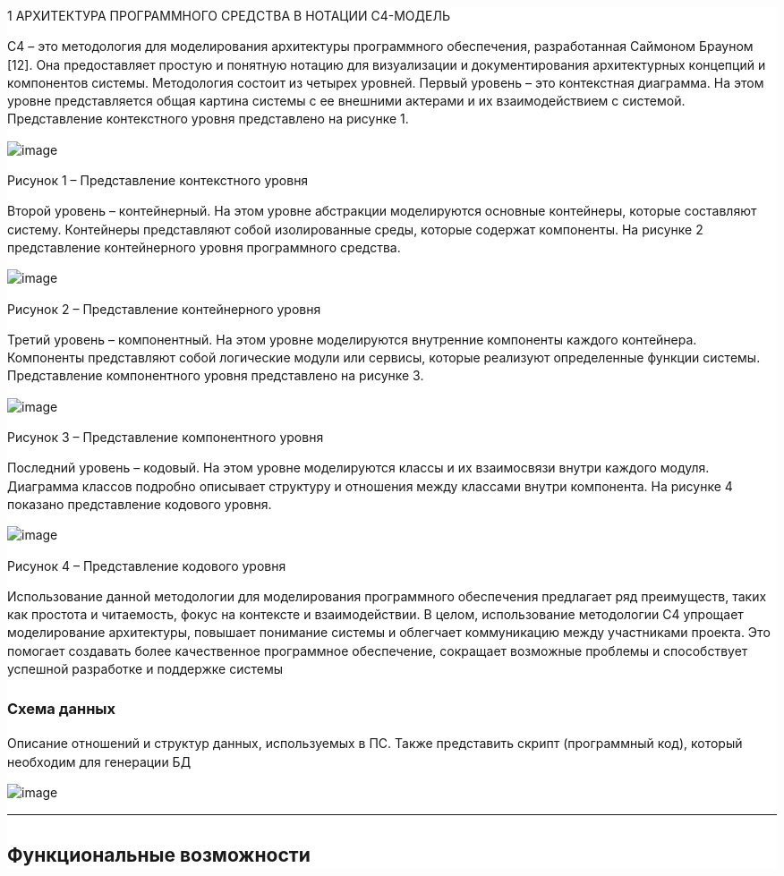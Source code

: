 1 АРХИТЕКТУРА ПРОГРАММНОГО СРЕДСТВА В НОТАЦИИ C4-МОДЕЛЬ

C4 – это методология для моделирования архитектуры программного обеспечения, разработанная Саймоном Брауном [12]. Она предоставляет простую и понятную нотацию для визуализации и документирования архитектурных концепций и компонентов системы. Методология состоит из четырех уровней. Первый уровень – это контекстная диаграмма. На этом уровне представляется общая картина системы с ее внешними актерами и их взаимодействием с системой. Представление контекстного уровня представлено на рисунке 1.

<img width="368" height="359" alt="image" src="https://github.com/user-attachments/assets/325184f5-def0-4e63-a3b8-d00c5f694c7a" />

 
Рисунок 1 – Представление контекстного уровня

Второй уровень – контейнерный. На этом уровне абстракции моделируются основные контейнеры, которые составляют систему. Контейнеры представляют собой изолированные среды, которые содержат компоненты. На рисунке 2 представление контейнерного уровня программного средства.

 <img width="909" height="724" alt="image" src="https://github.com/user-attachments/assets/cf180c86-806f-4e60-9852-7492197474c9" />


Рисунок 2 – Представление контейнерного уровня

Третий уровень – компонентный. На этом уровне моделируются внутренние компоненты каждого контейнера. Компоненты представляют собой логические модули или сервисы, которые реализуют определенные функции системы. Представление компонентного уровня представлено на рисунке 3.

<img width="1240" height="476" alt="image" src="https://github.com/user-attachments/assets/8a7b8839-bace-436d-84d5-c3f1f43247bf" />

Рисунок 3 – Представление компонентного уровня

Последний уровень – кодовый. На этом уровне моделируются классы и их взаимосвязи внутри каждого модуля. Диаграмма классов подробно описывает структуру и отношения между классами внутри компонента. На рисунке 4 показано представление кодового уровня.

 <img width="624" height="414" alt="image" src="https://github.com/user-attachments/assets/61d3f896-3ac2-44ee-ba5c-cbeb3516b27b" />

Рисунок 4 – Представление кодового уровня

Использование данной методологии для моделирования программного обеспечения предлагает ряд преимуществ, таких как простота и читаемость, фокус на контексте и взаимодействии. 
В целом, использование методологии C4 упрощает моделирование архитектуры, повышает понимание системы и облегчает коммуникацию между участниками проекта. Это помогает создавать более качественное программное обеспечение, сокращает возможные проблемы и способствует успешной разработке и поддержке системы

### Схема данных

Описание отношений и структур данных, используемых в ПС. Также представить скрипт (программный код), который необходим для генерации БД

<img width="974" height="583" alt="image" src="https://github.com/user-attachments/assets/85fe55ab-284d-49c5-bd1d-e78b8c9d5fe3" />

---

## **Функциональные возможности**
